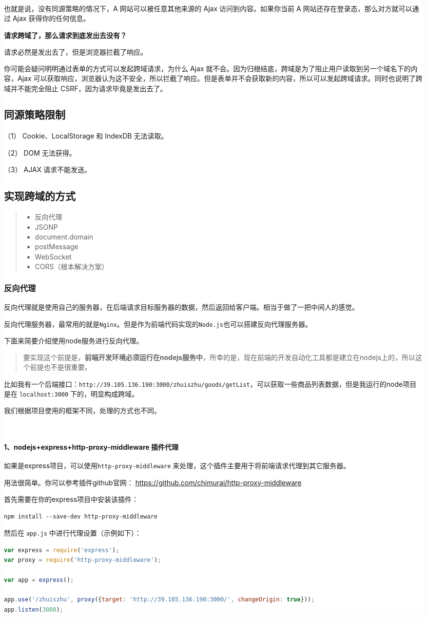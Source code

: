 也就是说，没有同源策略的情况下，A 网站可以被任意其他来源的 Ajax 访问到内容。如果你当前 A 网站还存在登录态，那么对方就可以通过 Ajax 获得你的任何信息。

**请求跨域了，那么请求到底发出去没有？**

请求必然是发出去了，但是浏览器拦截了响应。

你可能会疑问明明通过表单的方式可以发起跨域请求，为什么 Ajax 就不会。因为归根结底，跨域是为了阻止用户读取到另一个域名下的内容，Ajax 可以获取响应，浏览器认为这不安全，所以拦截了响应。但是表单并不会获取新的内容，所以可以发起跨域请求。同时也说明了跨域并不能完全阻止 CSRF，因为请求毕竟是发出去了。

## 同源策略限制

（1） Cookie、LocalStorage 和 IndexDB 无法读取。

（2） DOM 无法获得。

（3） AJAX 请求不能发送。

## 实现跨域的方式

>- 反向代理
>- JSONP
>- document.domain
>- postMessage
>- WebSocket
>- CORS（根本解决方案）

### 反向代理

反向代理就是使用自己的服务器，在后端请求目标服务器的数据，然后返回给客户端。相当于做了一把中间人的感觉。

反向代理服务器，最常用的就是`Nginx`。但是作为前端代码实现的`Node.js`也可以搭建反向代理服务器。

下面来简要介绍使用node服务进行反向代理。

> 要实现这个前提是，**前端开发环境必须运行在nodejs服务中**，所幸的是，现在前端的开发自动化工具都是建立在nodejs上的，所以这个前提也不是很重要。

比如我有一个后端接口：`http://39.105.136.190:3000/zhuiszhu/goods/getList`，可以获取一些商品列表数据，但是我运行的node项目是在 `localhost:3000` 下的，明显构成跨域。

我们根据项目使用的框架不同，处理的方式也不同。

<br>

#### 1、nodejs+express+http-proxy-middleware 插件代理

如果是express项目，可以使用`http-proxy-middleware` 来处理，这个插件主要用于将前端请求代理到其它服务器。 

用法很简单。你可以参考插件github官网： https://github.com/chimurai/http-proxy-middleware 



首先需要在你的express项目中安装该插件：

```
npm install --save-dev http-proxy-middleware
```

然后在 `app.js` 中进行代理设置（示例如下）：

```js
var express = require('express');
var proxy = require('http-proxy-middleware');

var app = express();

app.use('/zhuiszhu', proxy({target: 'http://39.105.136.190:3000/', changeOrigin: true}));
app.listen(3000); 
```

